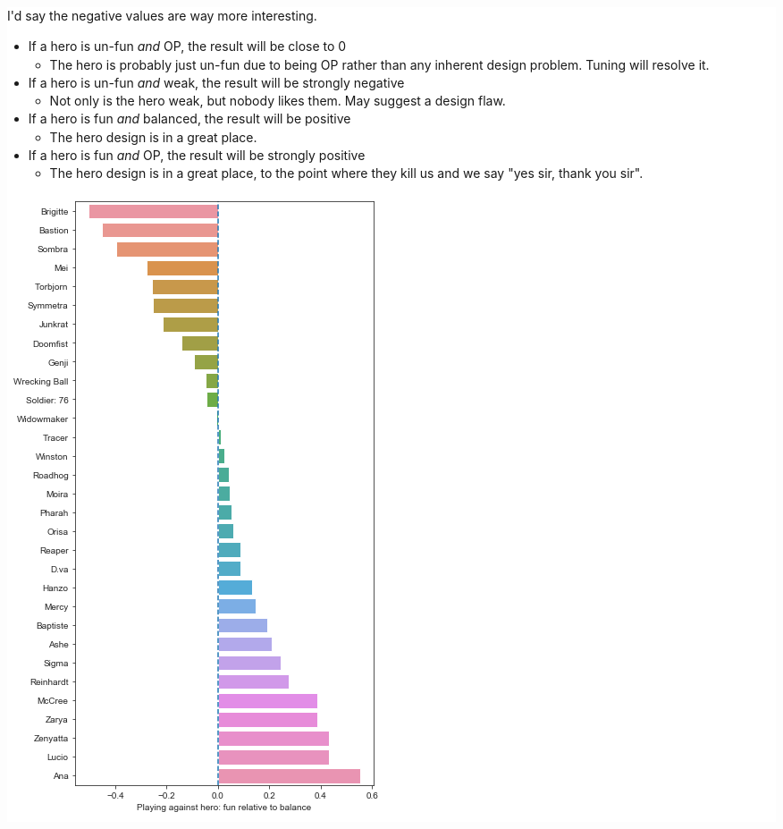 I'd say the negative values are way more interesting.

* If a hero is un-fun *and* OP, the result will be close to 0 
  * The hero is probably just un-fun due to being OP rather than any inherent design problem. Tuning will resolve it.
* If a hero is un-fun *and* weak, the result will be strongly negative 
  * Not only is the hero weak, but nobody likes them. May suggest a design flaw.
* If a hero is fun *and* balanced, the result will be positive
  * The hero design is in a great place.
* If a hero is fun *and* OP, the result will be strongly positive
  * The hero design is in a great place, to the point where they kill us and we say "yes sir, thank you sir".








![png](Analysis_files/Analysis_41_0.png)
